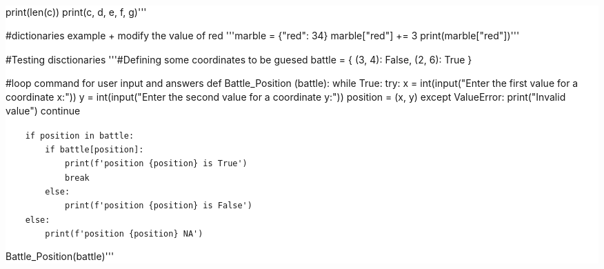 print(len(c)) 
print(c, d, e, f, g)'''

#dictionaries example + modify the value of red
'''marble = {"red": 34}
marble["red"] += 3
print(marble["red"])'''

#Testing disctionaries
'''#Defining some coordinates to be guesed
battle = {
(3, 4): False,
(2, 6): True
}

#loop command for user input and answers
def Battle_Position (battle):
    while True:
        try:
            x = int(input("Enter the first value for a coordinate x:"))
            y = int(input("Enter the second value for a coordinate y:"))
            position = (x, y)
        except ValueError:
            print("Invalid value")
            continue
        
        if position in battle:
            if battle[position]:
                print(f'position {position} is True')
                break
            else:
                print(f'position {position} is False') 
        else:
            print(f'position {position} NA')
Battle_Position(battle)'''
